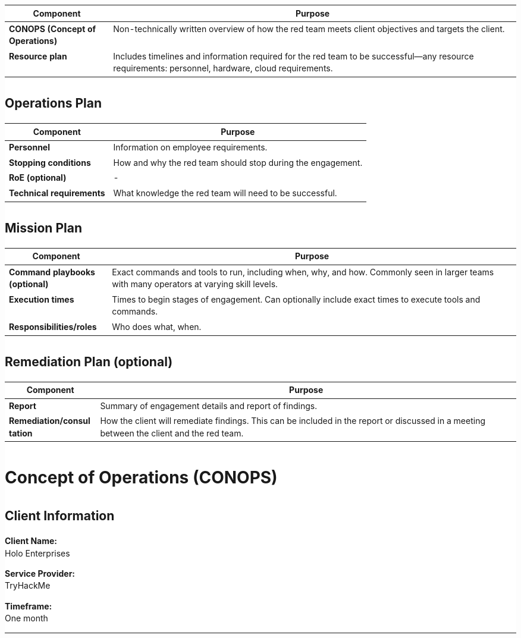 | **Component**                      | **Purpose**                                                                                                                                       |
| ---------------------------------- | ------------------------------------------------------------------------------------------------------------------------------------------------- |
| **CONOPS (Concept of Operations)** | Non-technically written overview of how the red team meets client objectives and targets the client.                                              |
| **Resource plan**                  | Includes timelines and information required for the red team to be successful—any resource requirements: personnel, hardware, cloud requirements. |

## Operations Plan

| **Component**              | **Purpose**                                                 |
| -------------------------- | ----------------------------------------------------------- |
| **Personnel**              | Information on employee requirements.                       |
| **Stopping conditions**    | How and why the red team should stop during the engagement. |
| **RoE (optional)**         | -                                                           |
| **Technical requirements** | What knowledge the red team will need to be successful.     |

## Mission Plan

| **Component**                    | **Purpose**                                                                                                                               |
| -------------------------------- | ----------------------------------------------------------------------------------------------------------------------------------------- |
| **Command playbooks (optional)** | Exact commands and tools to run, including when, why, and how. Commonly seen in larger teams with many operators at varying skill levels. |
| **Execution times**              | Times to begin stages of engagement. Can optionally include exact times to execute tools and commands.                                    |
| **Responsibilities/roles**       | Who does what, when.                                                                                                                      |

## Remediation Plan (optional)

| **Component**                | **Purpose**                                                                                                                               |
| ---------------------------- | ----------------------------------------------------------------------------------------------------------------------------------------- |
| **Report**                   | Summary of engagement details and report of findings.                                                                                     |
| **Remediation/consultation** | How the client will remediate findings. This can be included in the report or discussed in a meeting between the client and the red team. |

# Concept of Operations (CONOPS)

## Client Information

**Client Name:**  
Holo Enterprises

**Service Provider:**  
TryHackMe

**Timeframe:**  
One month

---
